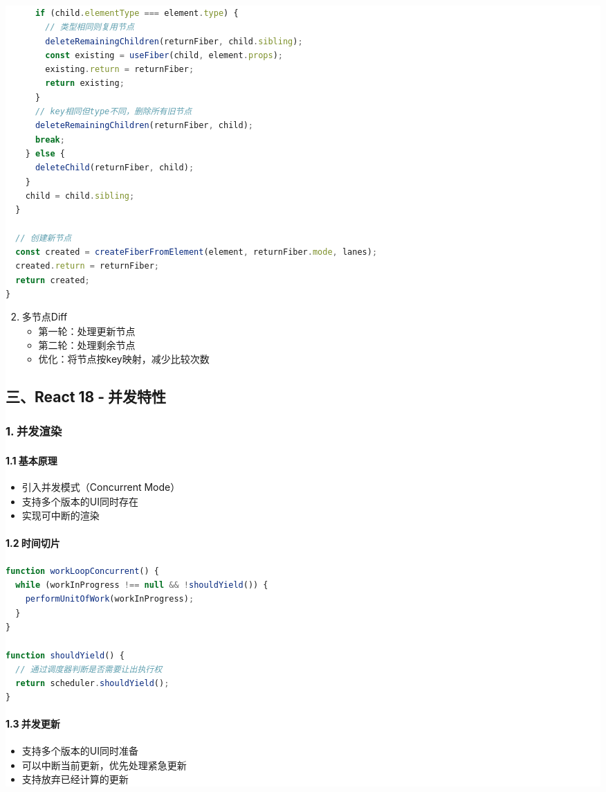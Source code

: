    ```js
         if (child.elementType === element.type) {
           // 类型相同则复用节点
           deleteRemainingChildren(returnFiber, child.sibling);
           const existing = useFiber(child, element.props);
           existing.return = returnFiber;
           return existing;
         }
         // key相同但type不同，删除所有旧节点
         deleteRemainingChildren(returnFiber, child);
         break;
       } else {
         deleteChild(returnFiber, child);
       }
       child = child.sibling;
     }
     
     // 创建新节点
     const created = createFiberFromElement(element, returnFiber.mode, lanes);
     created.return = returnFiber;
     return created;
   }
   ```

2. 多节点Diff
   - 第一轮：处理更新节点
   - 第二轮：处理剩余节点
   - 优化：将节点按key映射，减少比较次数

## 三、React 18 - 并发特性

### 1. 并发渲染
#### 1.1 基本原理
- 引入并发模式（Concurrent Mode）
- 支持多个版本的UI同时存在
- 实现可中断的渲染

#### 1.2 时间切片
```js
function workLoopConcurrent() {
  while (workInProgress !== null && !shouldYield()) {
    performUnitOfWork(workInProgress);
  }
}

function shouldYield() {
  // 通过调度器判断是否需要让出执行权
  return scheduler.shouldYield();
}
```

#### 1.3 并发更新
- 支持多个版本的UI同时准备
- 可以中断当前更新，优先处理紧急更新
- 支持放弃已经计算的更新
